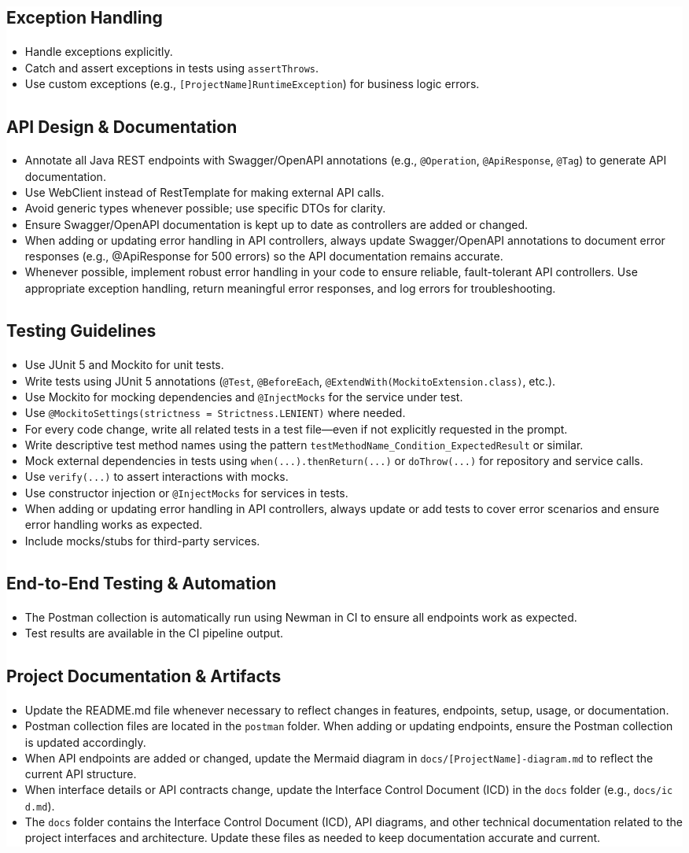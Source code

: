 ## Exception Handling

- Handle exceptions explicitly.
- Catch and assert exceptions in tests using `assertThrows`.
- Use custom exceptions (e.g., `[ProjectName]RuntimeException`) for business logic errors.

## API Design & Documentation

- Annotate all Java REST endpoints with Swagger/OpenAPI annotations (e.g., `@Operation`, `@ApiResponse`, `@Tag`) to generate API documentation.
- Use WebClient instead of RestTemplate for making external API calls.
- Avoid generic types whenever possible; use specific DTOs for clarity.
- Ensure Swagger/OpenAPI documentation is kept up to date as controllers are added or changed.
- When adding or updating error handling in API controllers, always update Swagger/OpenAPI annotations to document error responses (e.g., @ApiResponse for 500 errors) so the API documentation remains accurate.
- Whenever possible, implement robust error handling in your code to ensure reliable, fault-tolerant API controllers. Use appropriate exception handling, return meaningful error responses, and log errors for troubleshooting.

## Testing Guidelines

- Use JUnit 5 and Mockito for unit tests.
- Write tests using JUnit 5 annotations (`@Test`, `@BeforeEach`, `@ExtendWith(MockitoExtension.class)`, etc.).
- Use Mockito for mocking dependencies and `@InjectMocks` for the service under test.
- Use `@MockitoSettings(strictness = Strictness.LENIENT)` where needed.
- For every code change, write all related tests in a test file—even if not explicitly requested in the prompt.
- Write descriptive test method names using the pattern `testMethodName_Condition_ExpectedResult` or similar.
- Mock external dependencies in tests using `when(...).thenReturn(...)` or `doThrow(...)` for repository and service calls.
- Use `verify(...)` to assert interactions with mocks.
- Use constructor injection or `@InjectMocks` for services in tests.
- When adding or updating error handling in API controllers, always update or add tests to cover error scenarios and ensure error handling works as expected.
- Include mocks/stubs for third-party services.

## End-to-End Testing & Automation

- The Postman collection is automatically run using Newman in CI to ensure all endpoints work as expected.
- Test results are available in the CI pipeline output.

## Project Documentation & Artifacts

- Update the README.md file whenever necessary to reflect changes in features, endpoints, setup, usage, or documentation.
- Postman collection files are located in the `postman` folder. When adding or updating endpoints, ensure the Postman collection is updated accordingly.
- When API endpoints are added or changed, update the Mermaid diagram in `docs/[ProjectName]-diagram.md` to reflect the current API structure.
- When interface details or API contracts change, update the Interface Control Document (ICD) in the `docs` folder (e.g., `docs/icd.md`).
- The `docs` folder contains the Interface Control Document (ICD), API diagrams, and other technical documentation related to the project interfaces and architecture. Update these files as needed to keep documentation accurate and current.
